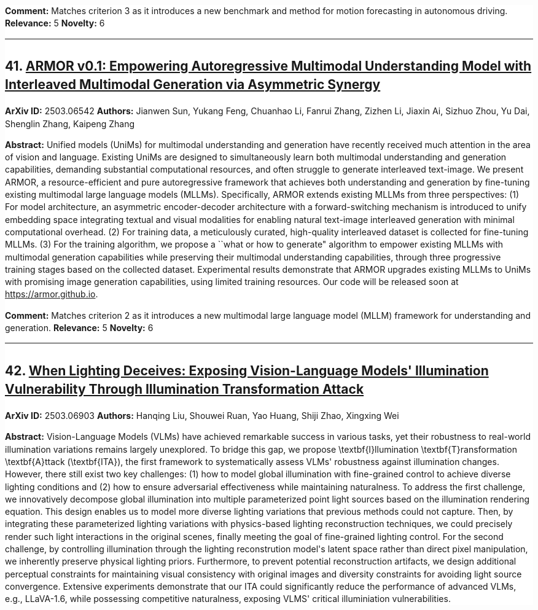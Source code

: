 **Comment:** Matches criterion 3 as it introduces a new benchmark and method for motion forecasting in autonomous driving.
**Relevance:** 5
**Novelty:** 6

---

## 41. [ARMOR v0.1: Empowering Autoregressive Multimodal Understanding Model with Interleaved Multimodal Generation via Asymmetric Synergy](https://arxiv.org/abs/2503.06542) <a id="link41"></a>
**ArXiv ID:** 2503.06542
**Authors:** Jianwen Sun, Yukang Feng, Chuanhao Li, Fanrui Zhang, Zizhen Li, Jiaxin Ai, Sizhuo Zhou, Yu Dai, Shenglin Zhang, Kaipeng Zhang

**Abstract:**  Unified models (UniMs) for multimodal understanding and generation have recently received much attention in the area of vision and language. Existing UniMs are designed to simultaneously learn both multimodal understanding and generation capabilities, demanding substantial computational resources, and often struggle to generate interleaved text-image. We present ARMOR, a resource-efficient and pure autoregressive framework that achieves both understanding and generation by fine-tuning existing multimodal large language models (MLLMs). Specifically, ARMOR extends existing MLLMs from three perspectives: (1) For model architecture, an asymmetric encoder-decoder architecture with a forward-switching mechanism is introduced to unify embedding space integrating textual and visual modalities for enabling natural text-image interleaved generation with minimal computational overhead. (2) For training data, a meticulously curated, high-quality interleaved dataset is collected for fine-tuning MLLMs. (3) For the training algorithm, we propose a ``what or how to generate" algorithm to empower existing MLLMs with multimodal generation capabilities while preserving their multimodal understanding capabilities, through three progressive training stages based on the collected dataset. Experimental results demonstrate that ARMOR upgrades existing MLLMs to UniMs with promising image generation capabilities, using limited training resources. Our code will be released soon at https://armor.github.io.

**Comment:** Matches criterion 2 as it introduces a new multimodal large language model (MLLM) framework for understanding and generation.
**Relevance:** 5
**Novelty:** 6

---

## 42. [When Lighting Deceives: Exposing Vision-Language Models' Illumination Vulnerability Through Illumination Transformation Attack](https://arxiv.org/abs/2503.06903) <a id="link42"></a>
**ArXiv ID:** 2503.06903
**Authors:** Hanqing Liu, Shouwei Ruan, Yao Huang, Shiji Zhao, Xingxing Wei

**Abstract:**  Vision-Language Models (VLMs) have achieved remarkable success in various tasks, yet their robustness to real-world illumination variations remains largely unexplored. To bridge this gap, we propose \textbf{I}llumination \textbf{T}ransformation \textbf{A}ttack (\textbf{ITA}), the first framework to systematically assess VLMs' robustness against illumination changes. However, there still exist two key challenges: (1) how to model global illumination with fine-grained control to achieve diverse lighting conditions and (2) how to ensure adversarial effectiveness while maintaining naturalness. To address the first challenge, we innovatively decompose global illumination into multiple parameterized point light sources based on the illumination rendering equation. This design enables us to model more diverse lighting variations that previous methods could not capture. Then, by integrating these parameterized lighting variations with physics-based lighting reconstruction techniques, we could precisely render such light interactions in the original scenes, finally meeting the goal of fine-grained lighting control. For the second challenge, by controlling illumination through the lighting reconstrution model's latent space rather than direct pixel manipulation, we inherently preserve physical lighting priors. Furthermore, to prevent potential reconstruction artifacts, we design additional perceptual constraints for maintaining visual consistency with original images and diversity constraints for avoiding light source convergence.   Extensive experiments demonstrate that our ITA could significantly reduce the performance of advanced VLMs, e.g., LLaVA-1.6, while possessing competitive naturalness, exposing VLMS' critical illuminiation vulnerabilities.

